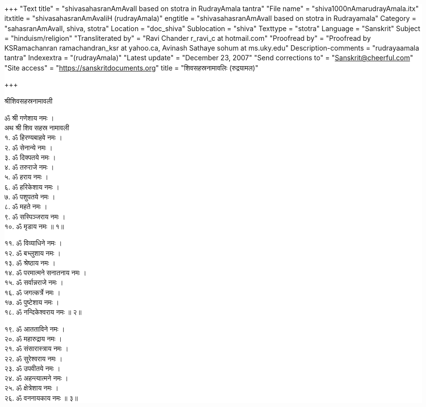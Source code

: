 +++
"Text title" = "shivasahasranAmAvalI based on stotra in RudrayAmala tantra"
"File name" = "shiva1000nAmarudrayAmala.itx"
itxtitle = "shivasahasranAmAvaliH (rudrayAmala)"
engtitle = "shivasahasranAmAvalI based on stotra in Rudrayamala"
Category = "sahasranAmAvalI, shiva, stotra"
Location = "doc_shiva"
Sublocation = "shiva"
Texttype = "stotra"
Language = "Sanskrit"
Subject = "hinduism/religion"
"Transliterated by" = "Ravi Chander r_ravi_c at hotmail.com"
"Proofread by" = "Proofread by  KSRamachanran ramachandran_ksr at yahoo.ca, Avinash Sathaye sohum at ms.uky.edu"
Description-comments = "rudrayaamala tantra"
Indexextra = "(rudrayAmala)"
"Latest update" = "December 23, 2007"
"Send corrections to" = "Sanskrit@cheerful.com"
"Site access" = "https://sanskritdocuments.org"
title = "शिवसहस्रनामावलिः (रुद्रयामल)"

+++
  
 श्रीशिवसहस्रनामावली   
  
ॐ श्री गणेशाय नमः ।  
अथ श्री शिव सहस्र नामावली  
१. ॐ हिरण्यबाहवे नमः ।  
२. ॐ सेनान्ये नमः ।  
३. ॐ दिक्पतये नमः ।  
४. ॐ तरुराजे नमः ।  
५. ॐ हराय नमः ।  
६. ॐ हरिकेशाय नमः ।  
७. ॐ पशुपतये नमः ।  
८. ॐ महते नमः ।  
९. ॐ सस्पिञ्जराय नमः ।  
१०. ॐ मृडाय नमः ॥ १॥  
  
११. ॐ विव्याधिने नमः ।  
१२. ॐ बभ्लुशाय नमः ।  
१३. ॐ श्रेष्ठाय नमः ।  
१४. ॐ परमात्मने सनातनाय नमः ।  
१५. ॐ सर्वान्नराजे नमः ।  
१६. ॐ जगत्कर्त्रे नमः ।  
१७. ॐ पुष्टेशाय नमः ।  
१८. ॐ नन्दिकेश्वराय नमः ॥ २॥  
  
१९. ॐ आतताविने नमः ।  
२०. ॐ महारुद्राय नमः ।  
२१. ॐ संसारास्त्राय नमः ।  
२२. ॐ सुरेश्वराय नमः ।  
२३. ॐ उपवीतये नमः ।  
२४. ॐ अहन्त्यात्मने नमः ।  
२५. ॐ क्षेत्रेशाय नमः ।  
२६. ॐ वननायकाय नमः ॥ ३॥  
  